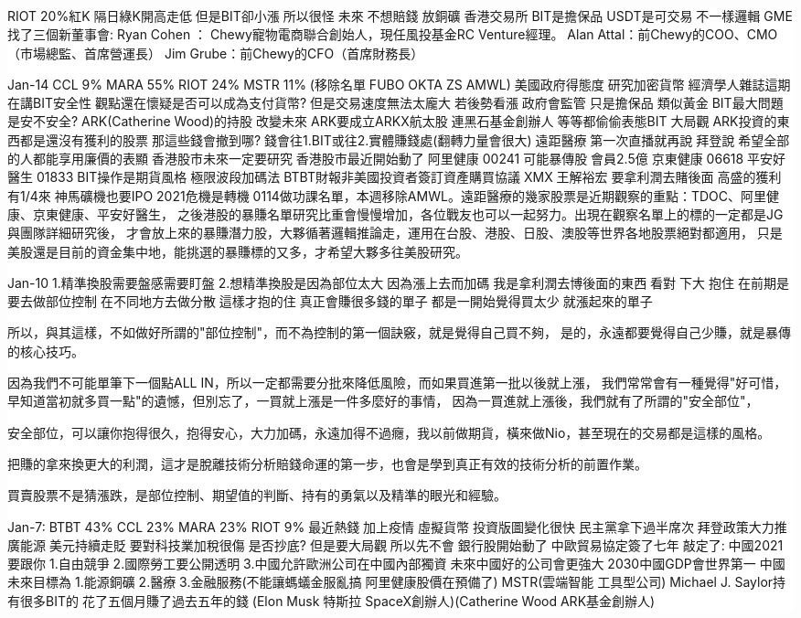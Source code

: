 RIOT 20%紅K 隔日綠K開高走低 但是BIT卻小漲 所以很怪 
未來 不想賠錢 放銅礦 香港交易所 
BIT是擔保品 USDT是可交易 不一樣邏輯
GME找了三個新董事會: 
Ryan Cohen ： Chewy寵物電商聯合創始人，現任風投基金RC Venture經理。
Alan Attal：前Chewy的COO、CMO （市場總監、首席營運長）
Jim Grube：前Chewy的CFO（首席財務長）


Jan-14
CCL 9%
MARA 55%
RIOT 24% 
MSTR 11%
(移除名單 FUBO OKTA ZS AMWL)
美國政府得態度 研究加密貨幣
經濟學人雜誌這期在講BIT安全性 觀點還在懷疑是否可以成為支付貨幣? 但是交易速度無法太龐大
若後勢看漲 政府會監管 只是擔保品 類似黃金 BIT最大問題是安不安全?
ARK(Catherine Wood)的持股 改變未來 ARK要成立ARKX航太股 連黑石基金創辦人 等等都偷偷表態BIT 大局觀 
ARK投資的東西都是還沒有獲利的股票 那這些錢會撤到哪? 
錢會往1.BIT或往2.實體賺錢處(翻轉力量會很大) 
遠距醫療 第一次直播就再說 拜登說 希望全部的人都能享用廉價的表顯 
香港股市未來一定要研究 香港股市最近開始動了
阿里健康 00241 可能暴傳股 會員2.5億 
京東健康 06618
平安好醫生 01833
BIT操作是期貨風格 極限波段加碼法 BTBT財報非美國投資者簽訂資產購買協議 XMX 王解裕宏 
要拿利潤去賭後面 高盛的獲利有1/4來 神馬礦機也要IPO 2021危機是轉機 
0114做功課名單，本週移除AMWL。遠距醫療的幾家股票是近期觀察的重點：TDOC、阿里健康、京東健康、平安好醫生，
之後港股的暴賺名單研究比重會慢慢增加，各位戰友也可以一起努力。出現在觀察名單上的標的一定都是JG與團隊詳細研究後，
才會放上來的暴賺潛力股，大夥循著邏輯推論走，運用在台股、港股、日股、澳股等世界各地股票絕對都適用，
只是美股還是目前的資金集中地，能挑選的暴賺標的又多，才希望大夥多往美股研究。


Jan-10
1.精準換股需要盤感需要盯盤 2.想精準換股是因為部位太大
因為漲上去而加碼 我是拿利潤去博後面的東西
看對 下大 抱住 在前期是要去做部位控制 在不同地方去做分散 這樣才抱的住 
真正會賺很多錢的單子 都是一開始覺得買太少 就漲起來的單子

所以，與其這樣，不如做好所謂的"部位控制"，而不為控制的第一個訣竅，就是覺得自己買不夠，
是的，永遠都要覺得自己少賺，就是暴傳的核心技巧。

因為我們不可能單筆下一個點ALL IN，所以一定都需要分批來降低風險，而如果買進第一批以後就上漲，
我們常常會有一種覺得"好可惜，早知道當初就多買一點"的遺憾，但別忘了，一買就上漲是一件多麼好的事情，
因為一買進就上漲後，我們就有了所謂的"安全部位"，

安全部位，可以讓你抱得很久，抱得安心，大力加碼，永遠加得不過癮，我以前做期貨，橫來做Nio，甚至現在的交易都是這樣的風格。

把賺的拿來換更大的利潤，這才是脫離技術分析賠錢命運的第一步，也會是學到真正有效的技術分析的前置作業。

買賣股票不是猜漲跌，是部位控制、期望值的判斷、持有的勇氣以及精準的眼光和經驗。


Jan-7:
BTBT 43%
CCL 23%
MARA 23%
RIOT 9%
最近熱錢 加上疫情 虛擬貨幣 投資版圖變化很快
民主黨拿下過半席次 拜登政策大力推廣能源 美元持續走貶 要對科技業加稅很傷 是否抄底? 但是要大局觀 所以先不會
銀行股開始動了
中歐貿易協定簽了七年 敲定了: 中國2021要跟你
1.自由競爭 2.國際勞工要公開透明 3.中國允許歐洲公司在中國內部獨資 
未來中國好的公司會更強大 2030中國GDP會世界第一 
中國未來目標為 1.能源銅礦 2.醫療 3.金融服務(不能讓螞蟻金服亂搞 阿里健康股價在預備了)
MSTR(雲端智能 工具型公司) Michael J. Saylor持有很多BIT的 花了五個月賺了過去五年的錢
(Elon Musk 特斯拉 SpaceX創辦人)(​Catherine Wood ARK基金創辦人)